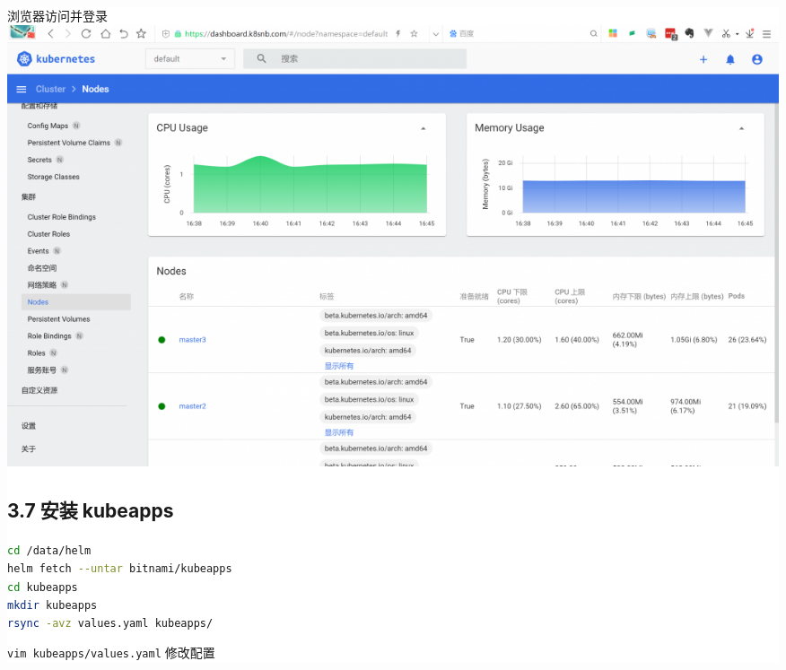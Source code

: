 浏览器访问并登录 ![](images/1642496030653-1024x586.png)

## 3.7 安装 kubeapps

```bash
cd /data/helm
helm fetch --untar bitnami/kubeapps
cd kubeapps
mkdir kubeapps
rsync -avz values.yaml kubeapps/
```

`vim kubeapps/values.yaml` 修改配置
